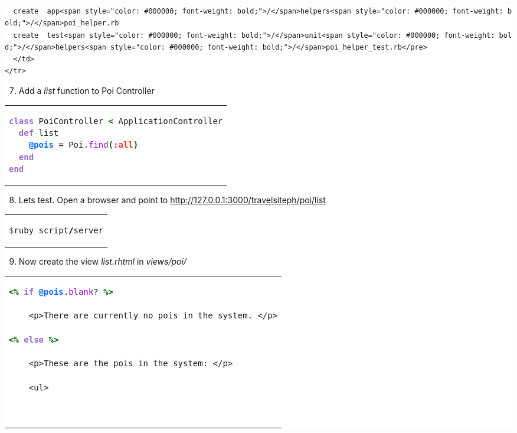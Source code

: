       create  app<span style="color: #000000; font-weight: bold;">/</span>helpers<span style="color: #000000; font-weight: bold;">/</span>poi_helper.rb
      create  test<span style="color: #000000; font-weight: bold;">/</span>unit<span style="color: #000000; font-weight: bold;">/</span>helpers<span style="color: #000000; font-weight: bold;">/</span>poi_helper_test.rb</pre>
      </td>
    </tr>
  </table>
</div>

7. Add a *list* function to Poi Controller

<div class="wp_syntax">
  <table>
    <tr>
      <td class="code">
        <pre class="ruby" style="font-family:monospace;"><span style="color:#9966CC; font-weight:bold;">class</span> PoiController <span style="color:#006600; font-weight:bold;">&lt;</span> ApplicationController
  <span style="color:#9966CC; font-weight:bold;">def</span> list
    <span style="color:#0066ff; font-weight:bold;">@pois</span> = Poi.<span style="color:#9900CC;">find</span><span style="color:#006600; font-weight:bold;">&#40;</span><span style="color:#ff3333; font-weight:bold;">:all</span><span style="color:#006600; font-weight:bold;">&#41;</span>
  <span style="color:#9966CC; font-weight:bold;">end</span>
<span style="color:#9966CC; font-weight:bold;">end</span></pre>
      </td>
    </tr>
  </table>
</div>

8. Lets test. Open a browser and point to http://127.0.0.1:3000/travelsiteph/poi/list

<div class="wp_syntax">
  <table>
    <tr>
      <td class="code">
        <pre class="bash" style="font-family:monospace;"><span style="color: #666666;">$</span>ruby script<span style="color: #000000; font-weight: bold;">/</span>server</pre>
      </td>
    </tr>
  </table>
</div>

9. Now create the view *list.rhtml* in *views/poi/*

<div class="wp_syntax">
  <table>
    <tr>
      <td class="code">
        <pre class="rails" style="font-family:monospace;"><span style="color:#006600; font-weight:bold;">&lt;%</span> <span style="color:#9966CC; font-weight:bold;">if</span> <span style="color:#0066ff; font-weight:bold;">@pois</span>.<span style="color:#9900CC;">blank</span>? <span style="color:#006600; font-weight:bold;">%&gt;</span>
&nbsp;
	&lt;p&gt;There are currently no pois in the system. &lt;/p&gt;
&nbsp;
<span style="color:#006600; font-weight:bold;">&lt;%</span> <span style="color:#9966CC; font-weight:bold;">else</span> <span style="color:#006600; font-weight:bold;">%&gt;</span>
&nbsp;
	&lt;p&gt;These are the pois in the system: &lt;/p&gt;
&nbsp;
	&lt;ul&gt;